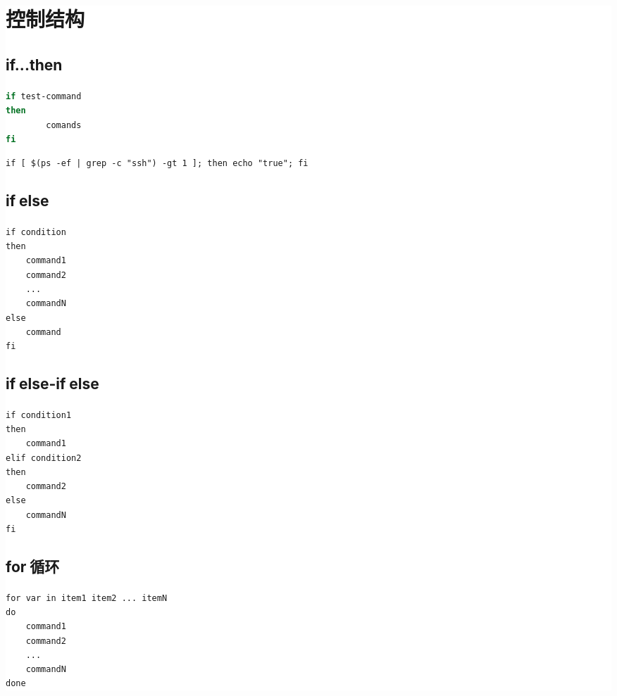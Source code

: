 
# 控制结构

## if...then

```bash
if test-command
then
		comands
fi
```
```shell
if [ $(ps -ef | grep -c "ssh") -gt 1 ]; then echo "true"; fi
```

## if else

```shell
if condition
then
    command1 
    command2
    ...
    commandN
else
    command
fi
```

## if else-if else

```shell
if condition1
then
    command1
elif condition2 
then 
    command2
else
    commandN
fi
```

## for 循环

```shell
for var in item1 item2 ... itemN
do
    command1
    command2
    ...
    commandN
done
```
